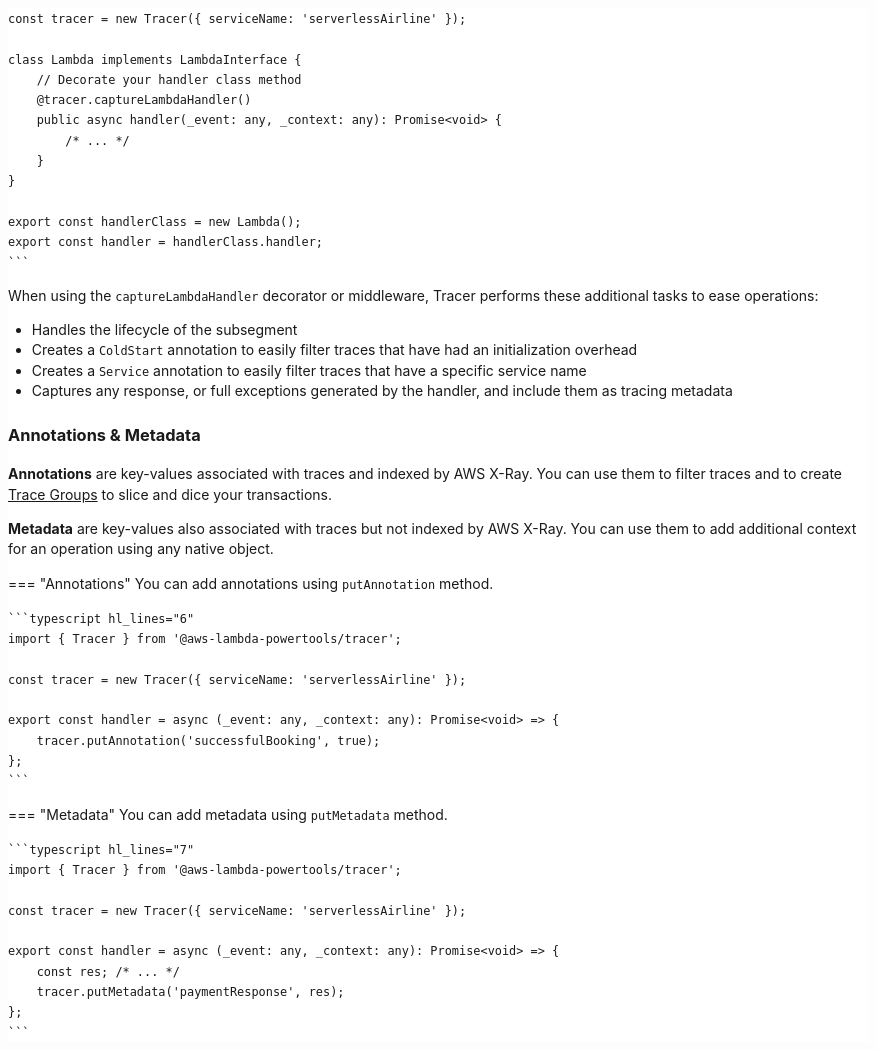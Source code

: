     const tracer = new Tracer({ serviceName: 'serverlessAirline' });

    class Lambda implements LambdaInterface {
        // Decorate your handler class method
        @tracer.captureLambdaHandler()
        public async handler(_event: any, _context: any): Promise<void> {
            /* ... */
        }
    }
     
    export const handlerClass = new Lambda();
    export const handler = handlerClass.handler;
    ```

When using the `captureLambdaHandler` decorator or middleware, Tracer performs these additional tasks to ease operations:

* Handles the lifecycle of the subsegment
* Creates a `ColdStart` annotation to easily filter traces that have had an initialization overhead
* Creates a `Service` annotation to easily filter traces that have a specific service name
* Captures any response, or full exceptions generated by the handler, and include them as tracing metadata

### Annotations & Metadata

**Annotations** are key-values associated with traces and indexed by AWS X-Ray. You can use them to filter traces and to create [Trace Groups](https://aws.amazon.com/about-aws/whats-new/2018/11/aws-xray-adds-the-ability-to-group-traces/) to slice and dice your transactions.

**Metadata** are key-values also associated with traces but not indexed by AWS X-Ray. You can use them to add additional context for an operation using any native object.

=== "Annotations"
    You can add annotations using `putAnnotation` method.

    ```typescript hl_lines="6"
    import { Tracer } from '@aws-lambda-powertools/tracer';
    
    const tracer = new Tracer({ serviceName: 'serverlessAirline' });
 
    export const handler = async (_event: any, _context: any): Promise<void> => {
        tracer.putAnnotation('successfulBooking', true);
    };
    ```
=== "Metadata"
    You can add metadata using `putMetadata` method.

    ```typescript hl_lines="7"
    import { Tracer } from '@aws-lambda-powertools/tracer';

    const tracer = new Tracer({ serviceName: 'serverlessAirline' });

    export const handler = async (_event: any, _context: any): Promise<void> => {
        const res; /* ... */
        tracer.putMetadata('paymentResponse', res);
    };
    ```
